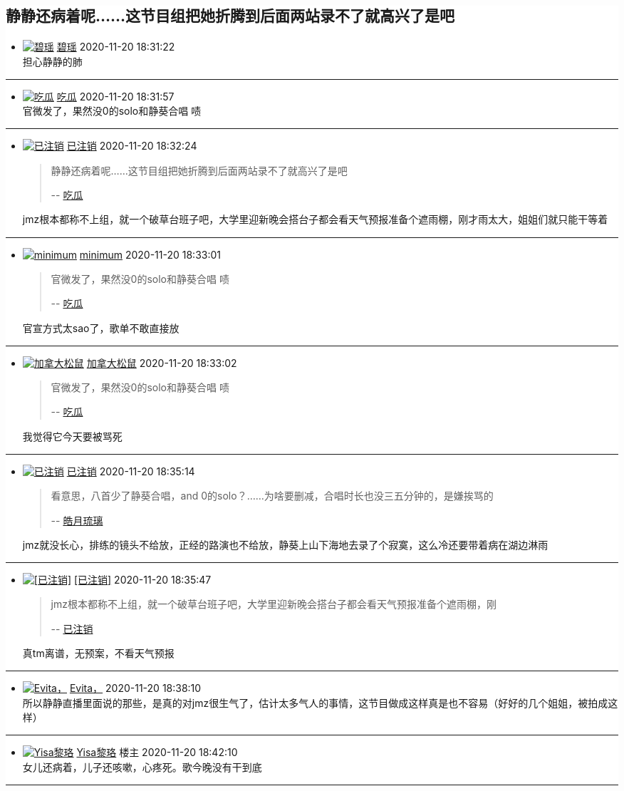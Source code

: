   静静还病着呢……这节目组把她折腾到后面两站录不了就高兴了是吧  
---
* [![碧瑶](../../image/icon/u4622141-5.jpg)](https://www.douban.com/people/4622141/)    [碧瑶](https://www.douban.com/people/4622141/)    2020-11-20 18:31:22  
  担心静静的肺  
---
* [![吃瓜](../../image/icon/u219893584-2.jpg)](https://www.douban.com/people/219893584/)    [吃瓜](https://www.douban.com/people/219893584/)    2020-11-20 18:31:57  
  官微发了，果然没0的solo和静葵合唱 啧  
---
* [![已注销](../../image/icon/u187860590-7.jpg)](https://www.douban.com/people/187860590/)    [已注销](https://www.douban.com/people/187860590/)    2020-11-20 18:32:24  
  >静静还病着呢……这节目组把她折腾到后面两站录不了就高兴了是吧  
  >
  >-- [吃瓜](https://www.douban.com/people/219893584/)  
  
  jmz根本都称不上组，就一个破草台班子吧，大学里迎新晚会搭台子都会看天气预报准备个遮雨棚，刚才雨太大，姐姐们就只能干等着  
---
* [![minimum](../../image/icon/u218236166-1.jpg)](https://www.douban.com/people/218236166/)    [minimum](https://www.douban.com/people/218236166/)    2020-11-20 18:33:01  
  >官微发了，果然没0的solo和静葵合唱 啧  
  >
  >-- [吃瓜](https://www.douban.com/people/219893584/)  
  
  官宣方式太sao了，歌单不敢直接放  
---
* [![加拿大松鼠](../../image/icon/u193265380-1.jpg)](https://www.douban.com/people/193265380/)    [加拿大松鼠](https://www.douban.com/people/193265380/)    2020-11-20 18:33:02  
  >官微发了，果然没0的solo和静葵合唱 啧  
  >
  >-- [吃瓜](https://www.douban.com/people/219893584/)  
  
  我觉得它今天要被骂死  
---
* [![已注销](../../image/icon/u187860590-7.jpg)](https://www.douban.com/people/187860590/)    [已注销](https://www.douban.com/people/187860590/)    2020-11-20 18:35:14  
  >看意思，八首少了静葵合唱，and 0的solo？……为啥要删减，合唱时长也没三五分钟的，是嫌挨骂的  
  >
  >-- [皓月琉璃](https://www.douban.com/people/153884600/)  
  
  jmz就没长心，排练的镜头不给放，正经的路演也不给放，静葵上山下海地去录了个寂寞，这么冷还要带着病在湖边淋雨  
---
* [![[已注销]](../../image/icon/user_normal.jpg)](https://www.douban.com/people/219008874/)    [[已注销]](https://www.douban.com/people/219008874/)    2020-11-20 18:35:47  
  >jmz根本都称不上组，就一个破草台班子吧，大学里迎新晚会搭台子都会看天气预报准备个遮雨棚，刚  
  >
  >-- [已注销](https://www.douban.com/people/187860590/)  
  
  真tm离谱，无预案，不看天气预报  
---
* [![Evita，](../../image/icon/u121416362-23.jpg)](https://www.douban.com/people/evita1009/)    [Evita，](https://www.douban.com/people/evita1009/)    2020-11-20 18:38:10  
  所以静静直播里面说的那些，是真的对jmz很生气了，估计太多气人的事情，这节目做成这样真是也不容易（好好的几个姐姐，被拍成这样）  
---
* [![Yisa黎珞](../../image/icon/u217273308-1.jpg)](https://www.douban.com/people/217273308/)    [Yisa黎珞](https://www.douban.com/people/217273308/)    楼主    2020-11-20 18:42:10  
  女儿还病着，儿子还咳嗽，心疼死。歌今晚没有干到底  
---
